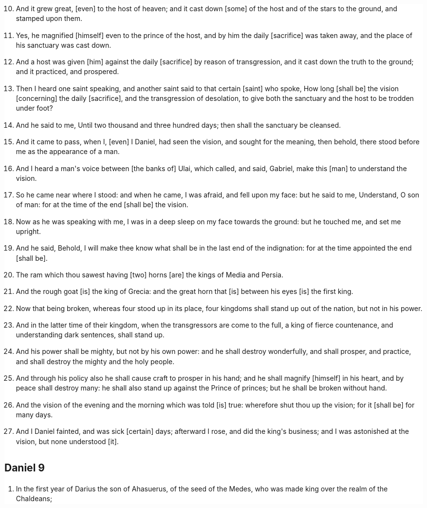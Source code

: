 10. And it grew great, [even] to the host of heaven; and it cast down [some] of the host and of the stars to the ground, and stamped upon them.

11. Yes, he magnified [himself] even to the prince of the host, and by him the daily [sacrifice] was taken away, and the place of his sanctuary was cast down.

12. And a host was given [him] against the daily [sacrifice] by reason of transgression, and it cast down the truth to the ground; and it practiced, and prospered.

13. Then I heard one saint speaking, and another saint said to that certain [saint] who spoke, How long [shall be] the vision [concerning] the daily [sacrifice], and the transgression of desolation, to give both the sanctuary and the host to be trodden under foot?

14. And he said to me, Until two thousand and three hundred days; then shall the sanctuary be cleansed.

15. And it came to pass, when I, [even] I Daniel, had seen the vision, and sought for the meaning, then behold, there stood before me as the appearance of a man.

16. And I heard a man's voice between [the banks of] Ulai, which called, and said, Gabriel, make this [man] to understand the vision.

17. So he came near where I stood: and when he came, I was afraid, and fell upon my face: but he said to me, Understand, O son of man: for at the time of the end [shall be] the vision.

18. Now as he was speaking with me, I was in a deep sleep on my face towards the ground: but he touched me, and set me upright.

19. And he said, Behold, I will make thee know what shall be in the last end of the indignation: for at the time appointed the end [shall be].

20. The ram which thou sawest having [two] horns [are] the kings of Media and Persia.

21. And the rough goat [is] the king of Grecia: and the great horn that [is] between his eyes [is] the first king.

22. Now that being broken, whereas four stood up in its place, four kingdoms shall stand up out of the nation, but not in his power.

23. And in the latter time of their kingdom, when the transgressors are come to the full, a king of fierce countenance, and understanding dark sentences, shall stand up.

24. And his power shall be mighty, but not by his own power: and he shall destroy wonderfully, and shall prosper, and practice, and shall destroy the mighty and the holy people.

25. And through his policy also he shall cause craft to prosper in his hand; and he shall magnify [himself] in his heart, and by peace shall destroy many: he shall also stand up against the Prince of princes; but he shall be broken without hand.

26. And the vision of the evening and the morning which was told [is] true: wherefore shut thou up the vision; for it [shall be] for many days.

27. And I Daniel fainted, and was sick [certain] days; afterward I rose, and did the king's business; and I was astonished at the vision, but none understood [it].

## Daniel 9

1. In the first year of Darius the son of Ahasuerus, of the seed of the Medes, who was made king over the realm of the Chaldeans;
